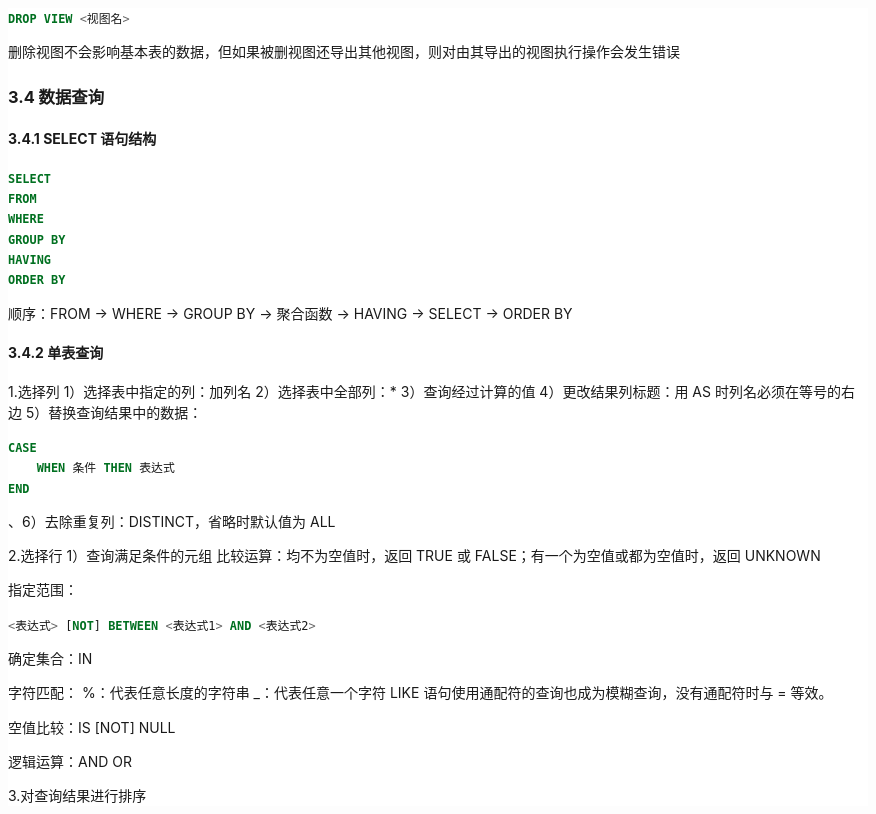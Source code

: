 ```sql
DROP VIEW <视图名>
```

删除视图不会影响基本表的数据，但如果被删视图还导出其他视图，则对由其导出的视图执行操作会发生错误

### 3.4 数据查询

#### 3.4.1 SELECT 语句结构

```sql
SELECT
FROM
WHERE
GROUP BY
HAVING
ORDER BY
```
顺序：FROM $\to$ WHERE $\to$ GROUP BY $\to$ 聚合函数 $\to$ HAVING $\to$ SELECT $\to$ ORDER BY

#### 3.4.2 单表查询

1.选择列
1）选择表中指定的列：加列名
2）选择表中全部列：*
3）查询经过计算的值
4）更改结果列标题：用 AS 时列名必须在等号的右边
5）替换查询结果中的数据：

```sql
CASE 
    WHEN 条件 THEN 表达式
END
```
、6）去除重复列：DISTINCT，省略时默认值为 ALL

2.选择行
1）查询满足条件的元组
比较运算：均不为空值时，返回 TRUE 或 FALSE；有一个为空值或都为空值时，返回 UNKNOWN

指定范围：

```sql
<表达式> [NOT] BETWEEN <表达式1> AND <表达式2>
```

确定集合：IN

字符匹配：
%：代表任意长度的字符串
_：代表任意一个字符
LIKE 语句使用通配符的查询也成为模糊查询，没有通配符时与 = 等效。

空值比较：IS [NOT] NULL

逻辑运算：AND OR

3.对查询结果进行排序
